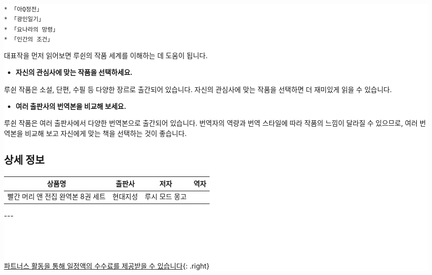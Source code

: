     * 「아Q정전」
    * 「광인일기」
    * 「요나라의 망령」
    * 「인간의 조건」

대표작을 먼저 읽어보면 루쉰의 작품 세계를 이해하는 데 도움이 됩니다.

* **자신의 관심사에 맞는 작품을 선택하세요.**

루쉰 작품은 소설, 단편, 수필 등 다양한 장르로 출간되어 있습니다. 자신의 관심사에 맞는 작품을 선택하면 더 재미있게 읽을 수 있습니다.

* **여러 출판사의 번역본을 비교해 보세요.**

루쉰 작품은 여러 출판사에서 다양한 번역본으로 출간되어 있습니다. 번역자의 역량과 번역 스타일에 따라 작품의 느낌이 달라질 수 있으므로, 여러 번역본을 비교해 보고 자신에게 맞는 책을 선택하는 것이 좋습니다.

## 상세 정보

| 상품명 | 출판사 | 저자 | 역자 |
|---|---|---|---|
| 빨간 머리 앤 전집 완역본 8권 세트 | 현대지성 | 루시 모드 몽고
---<br><br><br><br><br> [ 파트너스 활동을 통해 일정액의 수수료를 제공받을 수 있습니다](https://link.coupang.com/a/blsRe7){: .right}